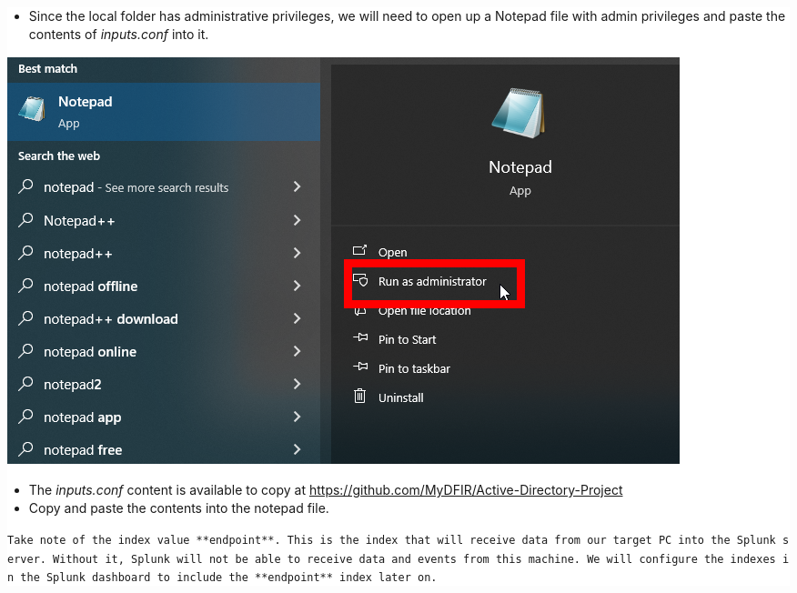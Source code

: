 - Since the local folder has administrative privileges, we will need to open up a Notepad file with admin privileges and paste the contents of *inputs.conf* into it.

![](https://github.com/cs421/Cyber-Homelab-Projects-and-Exercises/blob/main/Active%20Directory%20Homelab/attachments/inputs%20conf%203.png)

- The *inputs.conf* content is available to copy at https://github.com/MyDFIR/Active-Directory-Project
- Copy and paste the contents into the notepad file.

```ad-note
Take note of the index value **endpoint**. This is the index that will receive data from our target PC into the Splunk server. Without it, Splunk will not be able to receive data and events from this machine. We will configure the indexes in the Splunk dashboard to include the **endpoint** index later on.
```

